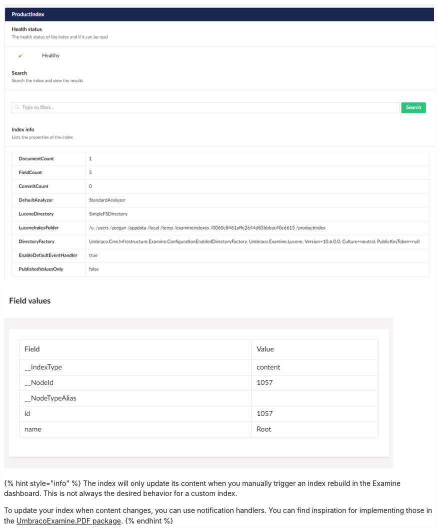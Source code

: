 ![Custom product index](images/examine-management-product-index.png)

![Product document](images/examine-management-product-document.png)

{% hint style="info" %}
The index will only update its content when you manually trigger an index rebuild in the Examine dashboard. This is not always the desired behavior for a custom index.

To update your index when content changes, you can use notification handlers. You can find inspiration for implementing those in the [UmbracoExamine.PDF package](https://github.com/umbraco/UmbracoExamine.PDF).
{% endhint %}
